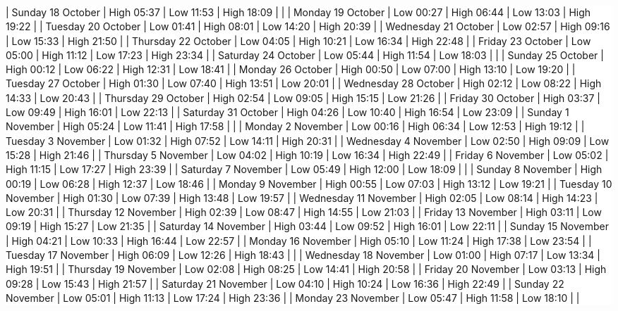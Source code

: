 | Sunday 18 October | High 05:37 | Low 11:53 | High 18:09 |  | 
| Monday 19 October | Low 00:27 | High 06:44 | Low 13:03 | High 19:22 | 
| Tuesday 20 October | Low 01:41 | High 08:01 | Low 14:20 | High 20:39 | 
| Wednesday 21 October | Low 02:57 | High 09:16 | Low 15:33 | High 21:50 | 
| Thursday 22 October | Low 04:05 | High 10:21 | Low 16:34 | High 22:48 | 
| Friday 23 October | Low 05:00 | High 11:12 | Low 17:23 | High 23:34 | 
| Saturday 24 October | Low 05:44 | High 11:54 | Low 18:03 |  | 
| Sunday 25 October | High 00:12 | Low 06:22 | High 12:31 | Low 18:41 | 
| Monday 26 October | High 00:50 | Low 07:00 | High 13:10 | Low 19:20 | 
| Tuesday 27 October | High 01:30 | Low 07:40 | High 13:51 | Low 20:01 | 
| Wednesday 28 October | High 02:12 | Low 08:22 | High 14:33 | Low 20:43 | 
| Thursday 29 October | High 02:54 | Low 09:05 | High 15:15 | Low 21:26 | 
| Friday 30 October | High 03:37 | Low 09:49 | High 16:01 | Low 22:13 | 
| Saturday 31 October | High 04:26 | Low 10:40 | High 16:54 | Low 23:09 | 
| Sunday 1 November | High 05:24 | Low 11:41 | High 17:58 |  | 
| Monday 2 November | Low 00:16 | High 06:34 | Low 12:53 | High 19:12 | 
| Tuesday 3 November | Low 01:32 | High 07:52 | Low 14:11 | High 20:31 | 
| Wednesday 4 November | Low 02:50 | High 09:09 | Low 15:28 | High 21:46 | 
| Thursday 5 November | Low 04:02 | High 10:19 | Low 16:34 | High 22:49 | 
| Friday 6 November | Low 05:02 | High 11:15 | Low 17:27 | High 23:39 | 
| Saturday 7 November | Low 05:49 | High 12:00 | Low 18:09 |  | 
| Sunday 8 November | High 00:19 | Low 06:28 | High 12:37 | Low 18:46 | 
| Monday 9 November | High 00:55 | Low 07:03 | High 13:12 | Low 19:21 | 
| Tuesday 10 November | High 01:30 | Low 07:39 | High 13:48 | Low 19:57 | 
| Wednesday 11 November | High 02:05 | Low 08:14 | High 14:23 | Low 20:31 | 
| Thursday 12 November | High 02:39 | Low 08:47 | High 14:55 | Low 21:03 | 
| Friday 13 November | High 03:11 | Low 09:19 | High 15:27 | Low 21:35 | 
| Saturday 14 November | High 03:44 | Low 09:52 | High 16:01 | Low 22:11 | 
| Sunday 15 November | High 04:21 | Low 10:33 | High 16:44 | Low 22:57 | 
| Monday 16 November | High 05:10 | Low 11:24 | High 17:38 | Low 23:54 | 
| Tuesday 17 November | High 06:09 | Low 12:26 | High 18:43 |  | 
| Wednesday 18 November | Low 01:00 | High 07:17 | Low 13:34 | High 19:51 | 
| Thursday 19 November | Low 02:08 | High 08:25 | Low 14:41 | High 20:58 | 
| Friday 20 November | Low 03:13 | High 09:28 | Low 15:43 | High 21:57 | 
| Saturday 21 November | Low 04:10 | High 10:24 | Low 16:36 | High 22:49 | 
| Sunday 22 November | Low 05:01 | High 11:13 | Low 17:24 | High 23:36 | 
| Monday 23 November | Low 05:47 | High 11:58 | Low 18:10 |  | 
